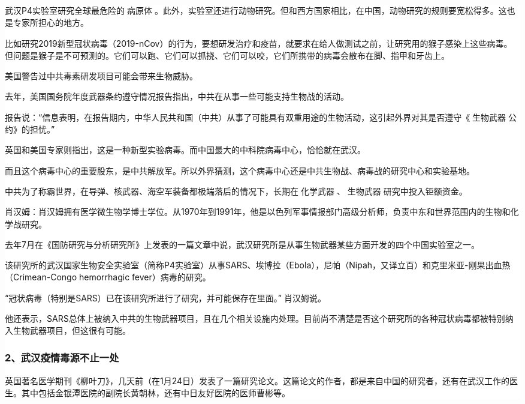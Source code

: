 <p>
 武汉P4实验室研究全球最危险的
 <ok href="https://www.epochtimes.com/gb/tag/%E7%97%85%E5%8E%9F%E4%BD%93.html">
  病原体
 </ok>
 。此外，实验室还进行动物研究。但和西方国家相比，在中国，动物研究的规则要宽松得多。这也是专家所担心的地方。
</p>
<p>
 比如研究2019新型冠状病毒（2019-nCov）的行为，要想研发治疗和疫苗，就要求在给人做测试之前，让研究用的猴子感染上这些病毒。但问题是猴子是不可预测的。它们可以跑、它们可以抓挠、它们可以咬，它们所携带的病毒会散布在脚、指甲和牙齿上。
</p>
<p>
 美国警告过中共毒素研发项目可能会带来生物威胁。
</p>
<p>
 去年，美国国务院年度武器条约遵守情况报告指出，中共在从事一些可能支持生物战的活动。
</p>
<p>
 报告说：“信息表明，在报告期内，中华人民共和国（中共）从事了可能具有双重用途的生物活动，这引起外界对其是否遵守《
 <ok href="https://www.epochtimes.com/gb/tag/%E7%94%9F%E7%89%A9%E6%AD%A6%E5%99%A8.html">
  生物武器
 </ok>
 公约》的担忧。”
</p>
<p>
 英国和美国专家则指出，这是一种新型实验病毒。而中国最大的中科院病毒中心，恰恰就在武汉。
</p>
<p>
 而且这个病毒中心的重要股东，是中共解放军。所以外界猜测，这个病毒中心还是中共生物战、病毒战的研究中心和实验基地。
</p>
<p>
 中共为了称霸世界，在导弹、核武器、海空军装备都极端落后的情况下，长期在
 <ok href="https://www.epochtimes.com/gb/tag/%E5%8C%96%E5%AD%A6%E6%AD%A6%E5%99%A8.html">
  化学武器
 </ok>
 、
 <ok href="https://www.epochtimes.com/gb/tag/%E7%94%9F%E7%89%A9%E6%AD%A6%E5%99%A8.html">
  生物武器
 </ok>
 研究中投入钜额资金。
</p>
<p>
 肖汉姆：肖汉姆拥有医学微生物学博士学位。从1970年到1991年，他是以色列军事情报部门高级分析师，负责中东和世界范围内的生物和化学战研究。
</p>
<p>
 去年7月在《国防研究与分析研究所》上发表的一篇文章中说，武汉研究所是从事生物武器某些方面开发的四个中国实验室之一。
</p>
<p>
 该研究所的武汉国家生物安全实验室（简称P4实验室）从事SARS、埃博拉（Ebola），尼帕（Nipah，又译立百）和克里米亚-刚果出血热（Crimean-Congo hemorrhagic fever）病毒的研究。
</p>
<p>
 “冠状病毒（特别是SARS）已在该研究所进行了研究，并可能保存在里面。” 肖汉姆说。
</p>
<p>
 他还表示，SARS总体上被纳入中共的生物武器项目，且在几个相关设施内处理。目前尚不清楚是否这个研究所的各种冠状病毒都被特别纳入生物武器项目，但这很有可能。
</p>
<h3>
 2、武汉疫情毒源不止一处
</h3>
<p>
 英国著名医学期刊《柳叶刀》，几天前（在1月24日）发表了一篇研究论文。这篇论文的作者，都是来自中国的研究者，还有在武汉工作的医生。其中包括金银潭医院的副院长黄朝林，还有中日友好医院的医师曹彬等。
</p>
<p>